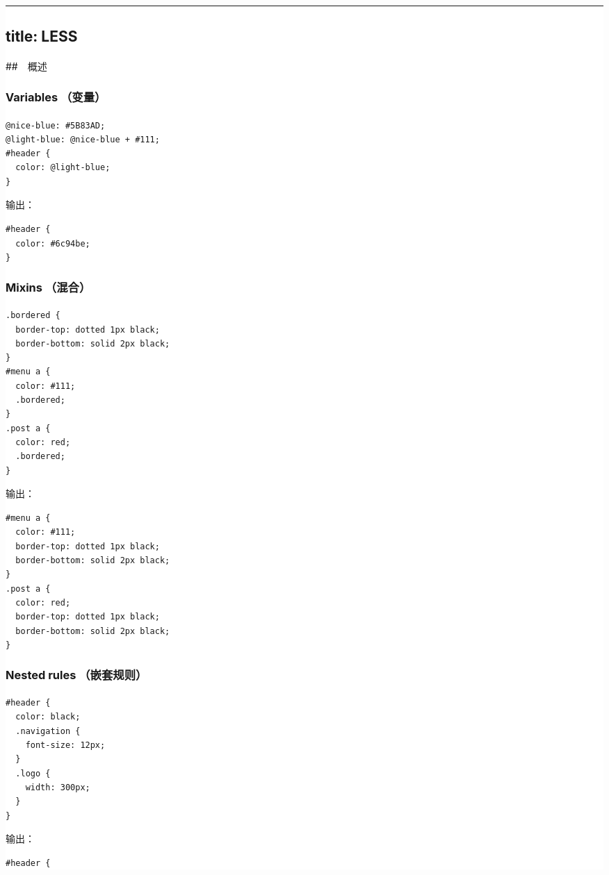 ----------------
title: LESS
----------------

##　概述
### Variables （变量）
```
@nice-blue: #5B83AD;
@light-blue: @nice-blue + #111;
#header {
  color: @light-blue;
}
```
输出：
```
#header {
  color: #6c94be;
}
```
### Mixins （混合）
```
.bordered {
  border-top: dotted 1px black;
  border-bottom: solid 2px black;
}
#menu a {
  color: #111;
  .bordered;
}
.post a {
  color: red;
  .bordered;
}
```

输出：
```
#menu a {
  color: #111;
  border-top: dotted 1px black;
  border-bottom: solid 2px black;
}
.post a {
  color: red;
  border-top: dotted 1px black;
  border-bottom: solid 2px black;
}
```
### Nested rules （嵌套规则）
```
#header {
  color: black;
  .navigation {
    font-size: 12px;
  }
  .logo {
    width: 300px;
  }
}
```
输出：
```
#header {
```